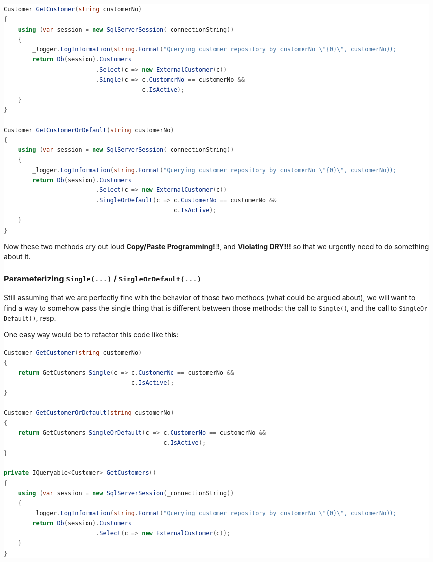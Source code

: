 ```csharp
Customer GetCustomer(string customerNo)
{
    using (var session = new SqlServerSession(_connectionString))
    {
        _logger.LogInformation(string.Format("Querying customer repository by customerNo \"{0}\", customerNo));
        return Db(session).Customers
                          .Select(c => new ExternalCustomer(c))
                          .Single(c => c.CustomerNo == customerNo &&
                                       c.IsActive);
    }
}

Customer GetCustomerOrDefault(string customerNo)
{
    using (var session = new SqlServerSession(_connectionString))
    {
        _logger.LogInformation(string.Format("Querying customer repository by customerNo \"{0}\", customerNo));
        return Db(session).Customers
                          .Select(c => new ExternalCustomer(c))
                          .SingleOrDefault(c => c.CustomerNo == customerNo &&
                                                c.IsActive);
    }
}
```

Now these two methods cry out loud **Copy/Paste Programming!!!**, and **Violating DRY!!!** so that we urgently need to do something about it.

### Parameterizing `Single(...)` / `SingleOrDefault(...)`

Still assuming that we are perfectly fine with the behavior of those two methods (what could be argued about), we will want to find a way to somehow pass the single thing that is different between those methods: the call to `Single()`, and the call to `SingleOrDefault()`, resp.

One easy way would be to refactor this code like this:

```csharp
Customer GetCustomer(string customerNo)
{
    return GetCustomers.Single(c => c.CustomerNo == customerNo &&
                                    c.IsActive);
}

Customer GetCustomerOrDefault(string customerNo)
{
    return GetCustomers.SingleOrDefault(c => c.CustomerNo == customerNo &&
                                             c.IsActive);
}

private IQueryable<Customer> GetCustomers()
{
    using (var session = new SqlServerSession(_connectionString))
    {
        _logger.LogInformation(string.Format("Querying customer repository by customerNo \"{0}\", customerNo));
        return Db(session).Customers
                          .Select(c => new ExternalCustomer(c));
    }
}
```
